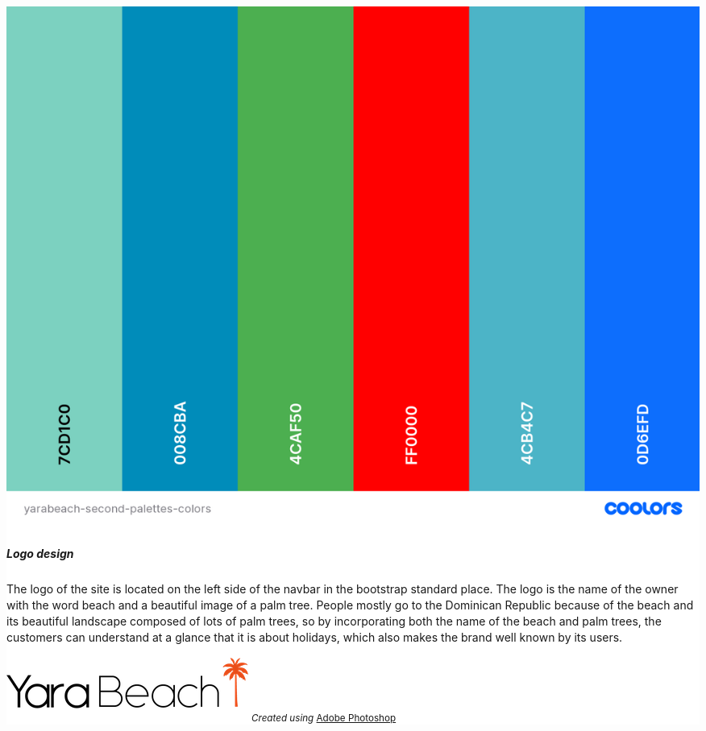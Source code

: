 ![alt text](documentation/readme-images/yarabeach-second-palettes-colors.png "Yara Beach second colour palette.")


##### Logo design

The logo of the site is located on the left side of the navbar in the bootstrap standard place. The logo is the name of the owner with the word beach and a beautiful image of a palm tree. People mostly go to the Dominican Republic because of the beach and its beautiful landscape composed of lots of palm trees, so by incorporating both the name of the beach and palm trees, the customers can understand at a glance that it is about holidays, which also makes the brand well known by its users.

![alt text](documentation/readme-images/Yara-logo.png "Yara beach Logo.")
<sub>_Created using_ [Adobe Photoshop](https://www.adobe.com/uk/products/photoshop/landpa.html?gclid=CjwKCAjwwL6aBhBlEiwADycBIKPGhQtahSxttLjZVTUJ7djn4sFEDI1p6gUoIk5PJzHRyigcU7Rm-BoCQtcQAvD_BwE&mv=search&mv=search&sdid=GVTYXZY8&ef_id=CjwKCAjwwL6aBhBlEiwADycBIKPGhQtahSxttLjZVTUJ7djn4sFEDI1p6gUoIk5PJzHRyigcU7Rm-BoCQtcQAvD_BwE:G:s&s_kwcid=AL!3085!3!594259336243!e!!g!!adobe%20photoshop!17011954559!138864791987/)</sub>

